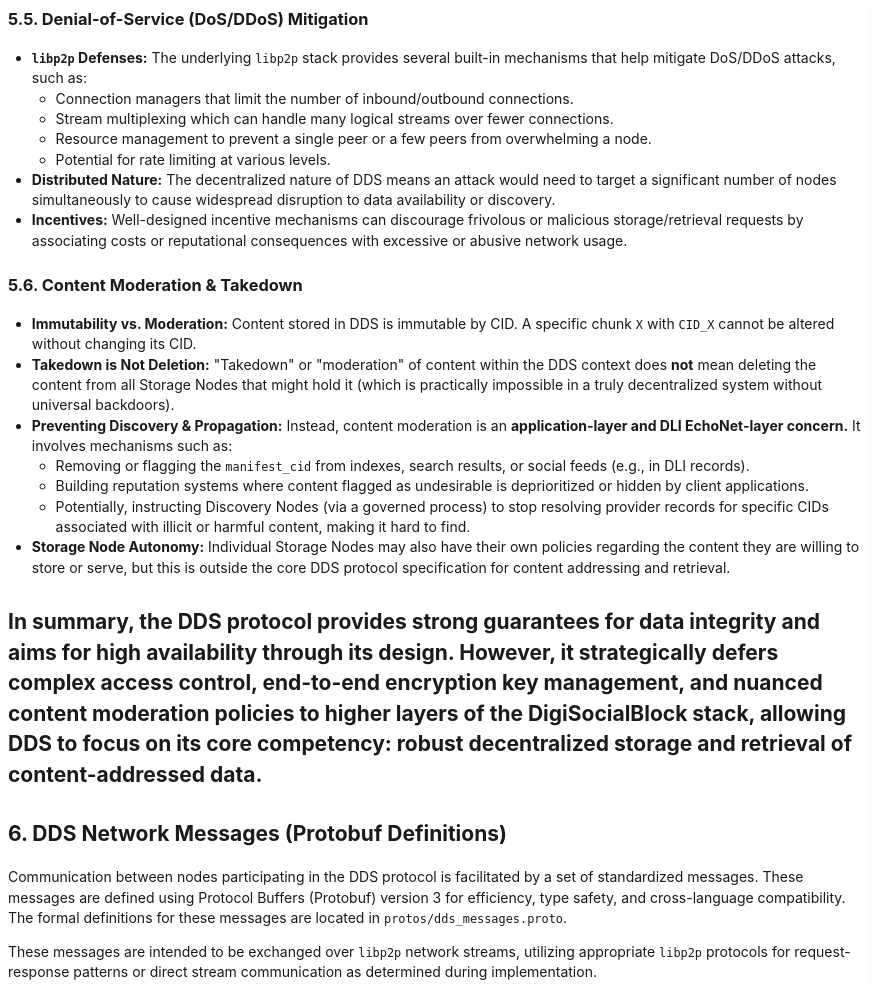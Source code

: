 ### 5.5. Denial-of-Service (DoS/DDoS) Mitigation

*   **`libp2p` Defenses:** The underlying `libp2p` stack provides several built-in mechanisms that help mitigate DoS/DDoS attacks, such as:
    *   Connection managers that limit the number of inbound/outbound connections.
    *   Stream multiplexing which can handle many logical streams over fewer connections.
    *   Resource management to prevent a single peer or a few peers from overwhelming a node.
    *   Potential for rate limiting at various levels.
*   **Distributed Nature:** The decentralized nature of DDS means an attack would need to target a significant number of nodes simultaneously to cause widespread disruption to data availability or discovery.
*   **Incentives:** Well-designed incentive mechanisms can discourage frivolous or malicious storage/retrieval requests by associating costs or reputational consequences with excessive or abusive network usage.

### 5.6. Content Moderation & Takedown

*   **Immutability vs. Moderation:** Content stored in DDS is immutable by CID. A specific chunk `X` with `CID_X` cannot be altered without changing its CID.
*   **Takedown is Not Deletion:** "Takedown" or "moderation" of content within the DDS context does **not** mean deleting the content from all Storage Nodes that might hold it (which is practically impossible in a truly decentralized system without universal backdoors).
*   **Preventing Discovery & Propagation:** Instead, content moderation is an **application-layer and DLI EchoNet-layer concern.** It involves mechanisms such as:
    *   Removing or flagging the `manifest_cid` from indexes, search results, or social feeds (e.g., in DLI records).
    *   Building reputation systems where content flagged as undesirable is deprioritized or hidden by client applications.
    *   Potentially, instructing Discovery Nodes (via a governed process) to stop resolving provider records for specific CIDs associated with illicit or harmful content, making it hard to find.
*   **Storage Node Autonomy:** Individual Storage Nodes may also have their own policies regarding the content they are willing to store or serve, but this is outside the core DDS protocol specification for content addressing and retrieval.

In summary, the DDS protocol provides strong guarantees for data integrity and aims for high availability through its design. However, it strategically defers complex access control, end-to-end encryption key management, and nuanced content moderation policies to higher layers of the DigiSocialBlock stack, allowing DDS to focus on its core competency: robust decentralized storage and retrieval of content-addressed data.
---

## 6. DDS Network Messages (Protobuf Definitions)

Communication between nodes participating in the DDS protocol is facilitated by a set of standardized messages. These messages are defined using Protocol Buffers (Protobuf) version 3 for efficiency, type safety, and cross-language compatibility. The formal definitions for these messages are located in `protos/dds_messages.proto`.

These messages are intended to be exchanged over `libp2p` network streams, utilizing appropriate `libp2p` protocols for request-response patterns or direct stream communication as determined during implementation.
